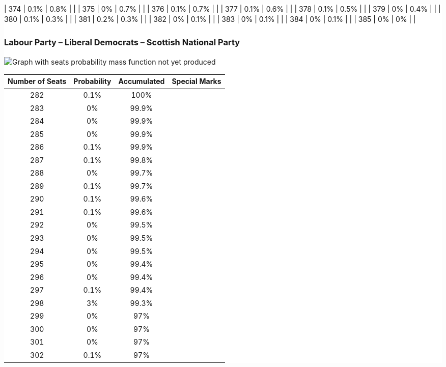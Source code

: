 | 374 | 0.1% | 0.8% |  |
| 375 | 0% | 0.7% |  |
| 376 | 0.1% | 0.7% |  |
| 377 | 0.1% | 0.6% |  |
| 378 | 0.1% | 0.5% |  |
| 379 | 0% | 0.4% |  |
| 380 | 0.1% | 0.3% |  |
| 381 | 0.2% | 0.3% |  |
| 382 | 0% | 0.1% |  |
| 383 | 0% | 0.1% |  |
| 384 | 0% | 0.1% |  |
| 385 | 0% | 0% |  |

### Labour Party – Liberal Democrats – Scottish National Party

![Graph with seats probability mass function not yet produced](2018-02-27-YouGov-coalitions-seats-pmf-lab–libdem–snp.png "Seats Probability Mass Function")

| Number of Seats | Probability | Accumulated | Special Marks |
|:---------------:|:-----------:|:-----------:|:-------------:|
| 282 | 0.1% | 100% |  |
| 283 | 0% | 99.9% |  |
| 284 | 0% | 99.9% |  |
| 285 | 0% | 99.9% |  |
| 286 | 0.1% | 99.9% |  |
| 287 | 0.1% | 99.8% |  |
| 288 | 0% | 99.7% |  |
| 289 | 0.1% | 99.7% |  |
| 290 | 0.1% | 99.6% |  |
| 291 | 0.1% | 99.6% |  |
| 292 | 0% | 99.5% |  |
| 293 | 0% | 99.5% |  |
| 294 | 0% | 99.5% |  |
| 295 | 0% | 99.4% |  |
| 296 | 0% | 99.4% |  |
| 297 | 0.1% | 99.4% |  |
| 298 | 3% | 99.3% |  |
| 299 | 0% | 97% |  |
| 300 | 0% | 97% |  |
| 301 | 0% | 97% |  |
| 302 | 0.1% | 97% |  |